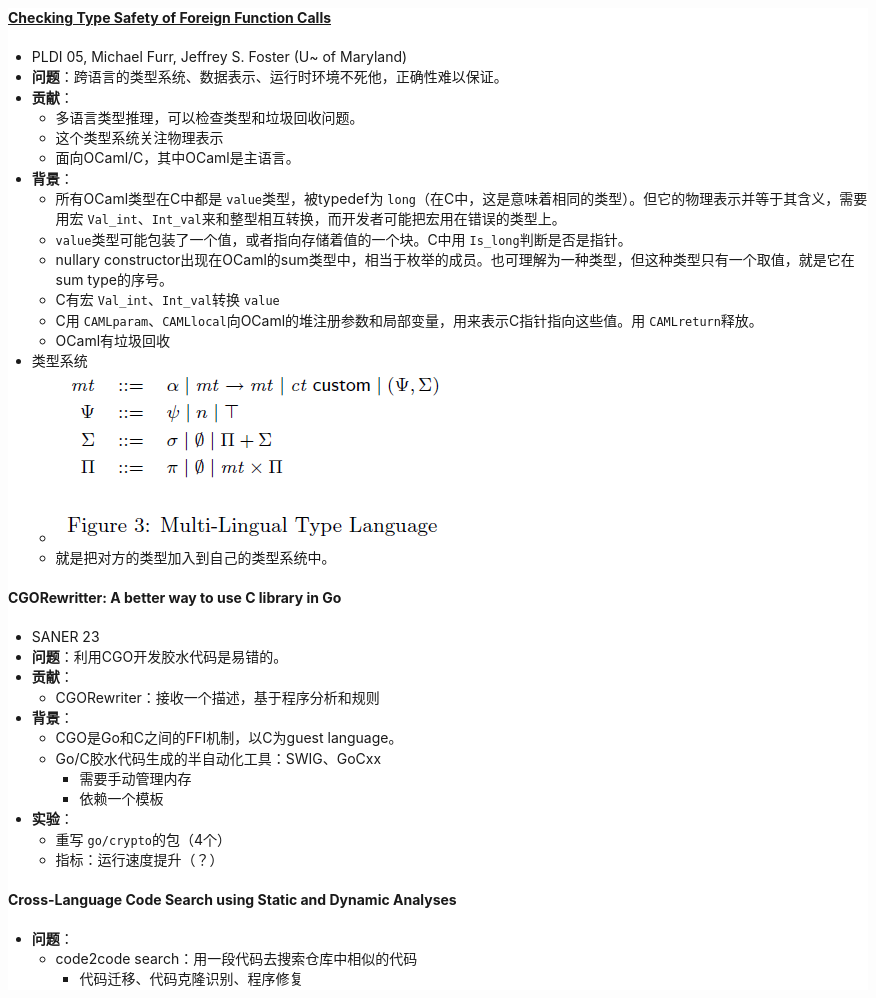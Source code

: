 #### [Checking Type Safety of Foreign Function Calls](https://dl.acm.org/doi/10.1145/1065010.1065019)

- PLDI 05, Michael Furr, Jeffrey S. Foster (U~ of Maryland)
- **问题**：跨语言的类型系统、数据表示、运行时环境不死他，正确性难以保证。
- **贡献**：
  - 多语言类型推理，可以检查类型和垃圾回收问题。
  - 这个类型系统关注物理表示
  - 面向OCaml/C，其中OCaml是主语言。
- **背景**：
  - 所有OCaml类型在C中都是 `value`类型，被typedef为 `long`（在C中，这是意味着相同的类型）。但它的物理表示并等于其含义，需要用宏 `Val_int`、`Int_val`来和整型相互转换，而开发者可能把宏用在错误的类型上。
  - `value`类型可能包装了一个值，或者指向存储着值的一个块。C中用 `Is_long`判断是否是指针。
  - nullary constructor出现在OCaml的sum类型中，相当于枚举的成员。也可理解为一种类型，但这种类型只有一个取值，就是它在sum type的序号。
  - C有宏 `Val_int`、`Int_val`转换 `value`
  - C用 `CAMLparam`、`CAMLlocal`向OCaml的堆注册参数和局部变量，用来表示C指针指向这些值。用 `CAMLreturn`释放。
  - OCaml有垃圾回收
- 类型系统
  - ![](./2023-08-30-21-13-05.png)
  - 就是把对方的类型加入到自己的类型系统中。

#### CGORewritter: A better way to use C library in Go

- SANER 23
- **问题**：利用CGO开发胶水代码是易错的。
- **贡献**：
  - CGORewriter：接收一个描述，基于程序分析和规则
- **背景**：
  - CGO是Go和C之间的FFI机制，以C为guest language。
  - Go/C胶水代码生成的半自动化工具：SWIG、GoCxx
    - 需要手动管理内存
    - 依赖一个模板
- **实验**：
  - 重写 `go/crypto`的包（4个）
  - 指标：运行速度提升（？）

#### Cross-Language Code Search using Static and Dynamic Analyses

- **问题**：
  - code2code search：用一段代码去搜索仓库中相似的代码
    - 代码迁移、代码克隆识别、程序修复
